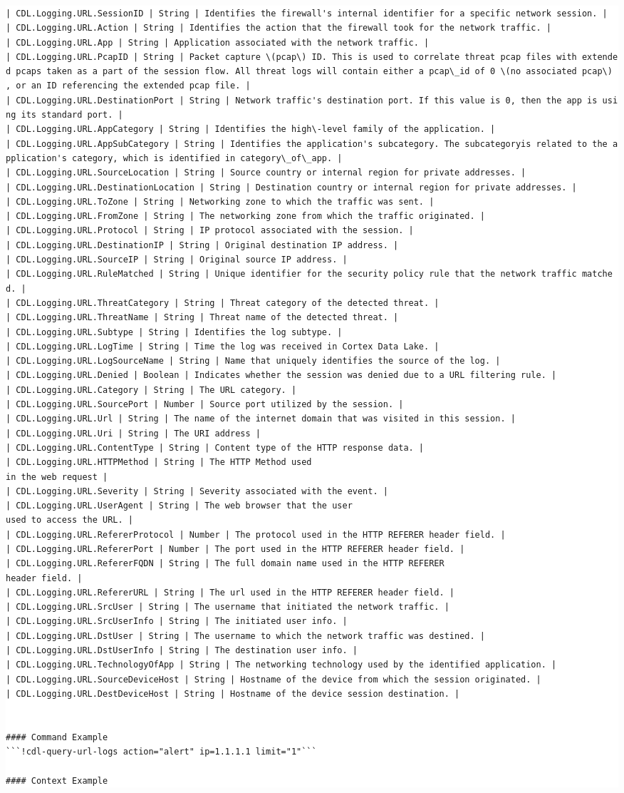 ```
| CDL.Logging.URL.SessionID | String | Identifies the firewall's internal identifier for a specific network session. | 
| CDL.Logging.URL.Action | String | Identifies the action that the firewall took for the network traffic. | 
| CDL.Logging.URL.App | String | Application associated with the network traffic. | 
| CDL.Logging.URL.PcapID | String | Packet capture \(pcap\) ID. This is used to correlate threat pcap files with extended pcaps taken as a part of the session flow. All threat logs will contain either a pcap\_id of 0 \(no associated pcap\) , or an ID referencing the extended pcap file. | 
| CDL.Logging.URL.DestinationPort | String | Network traffic's destination port. If this value is 0, then the app is using its standard port. | 
| CDL.Logging.URL.AppCategory | String | Identifies the high\-level family of the application. | 
| CDL.Logging.URL.AppSubCategory | String | Identifies the application's subcategory. The subcategoryis related to the application's category, which is identified in category\_of\_app. | 
| CDL.Logging.URL.SourceLocation | String | Source country or internal region for private addresses. | 
| CDL.Logging.URL.DestinationLocation | String | Destination country or internal region for private addresses. | 
| CDL.Logging.URL.ToZone | String | Networking zone to which the traffic was sent. | 
| CDL.Logging.URL.FromZone | String | The networking zone from which the traffic originated. | 
| CDL.Logging.URL.Protocol | String | IP protocol associated with the session. | 
| CDL.Logging.URL.DestinationIP | String | Original destination IP address. | 
| CDL.Logging.URL.SourceIP | String | Original source IP address. | 
| CDL.Logging.URL.RuleMatched | String | Unique identifier for the security policy rule that the network traffic matched. | 
| CDL.Logging.URL.ThreatCategory | String | Threat category of the detected threat. | 
| CDL.Logging.URL.ThreatName | String | Threat name of the detected threat. | 
| CDL.Logging.URL.Subtype | String | Identifies the log subtype. | 
| CDL.Logging.URL.LogTime | String | Time the log was received in Cortex Data Lake. | 
| CDL.Logging.URL.LogSourceName | String | Name that uniquely identifies the source of the log. | 
| CDL.Logging.URL.Denied | Boolean | Indicates whether the session was denied due to a URL filtering rule. | 
| CDL.Logging.URL.Category | String | The URL category. | 
| CDL.Logging.URL.SourcePort | Number | Source port utilized by the session. | 
| CDL.Logging.URL.Url | String | The name of the internet domain that was visited in this session. | 
| CDL.Logging.URL.Uri | String | The URI address | 
| CDL.Logging.URL.ContentType | String | Content type of the HTTP response data. | 
| CDL.Logging.URL.HTTPMethod | String | The HTTP Method used
in the web request | 
| CDL.Logging.URL.Severity | String | Severity associated with the event. | 
| CDL.Logging.URL.UserAgent | String | The web browser that the user
used to access the URL. | 
| CDL.Logging.URL.RefererProtocol | Number | The protocol used in the HTTP REFERER header field. | 
| CDL.Logging.URL.RefererPort | Number | The port used in the HTTP REFERER header field. | 
| CDL.Logging.URL.RefererFQDN | String | The full domain name used in the HTTP REFERER
header field. | 
| CDL.Logging.URL.RefererURL | String | The url used in the HTTP REFERER header field. | 
| CDL.Logging.URL.SrcUser | String | The username that initiated the network traffic. | 
| CDL.Logging.URL.SrcUserInfo | String | The initiated user info. | 
| CDL.Logging.URL.DstUser | String | The username to which the network traffic was destined. | 
| CDL.Logging.URL.DstUserInfo | String | The destination user info. | 
| CDL.Logging.URL.TechnologyOfApp | String | The networking technology used by the identified application. | 
| CDL.Logging.URL.SourceDeviceHost | String | Hostname of the device from which the session originated. |
| CDL.Logging.URL.DestDeviceHost | String | Hostname of the device session destination. |


#### Command Example
```!cdl-query-url-logs action="alert" ip=1.1.1.1 limit="1"```

#### Context Example
```